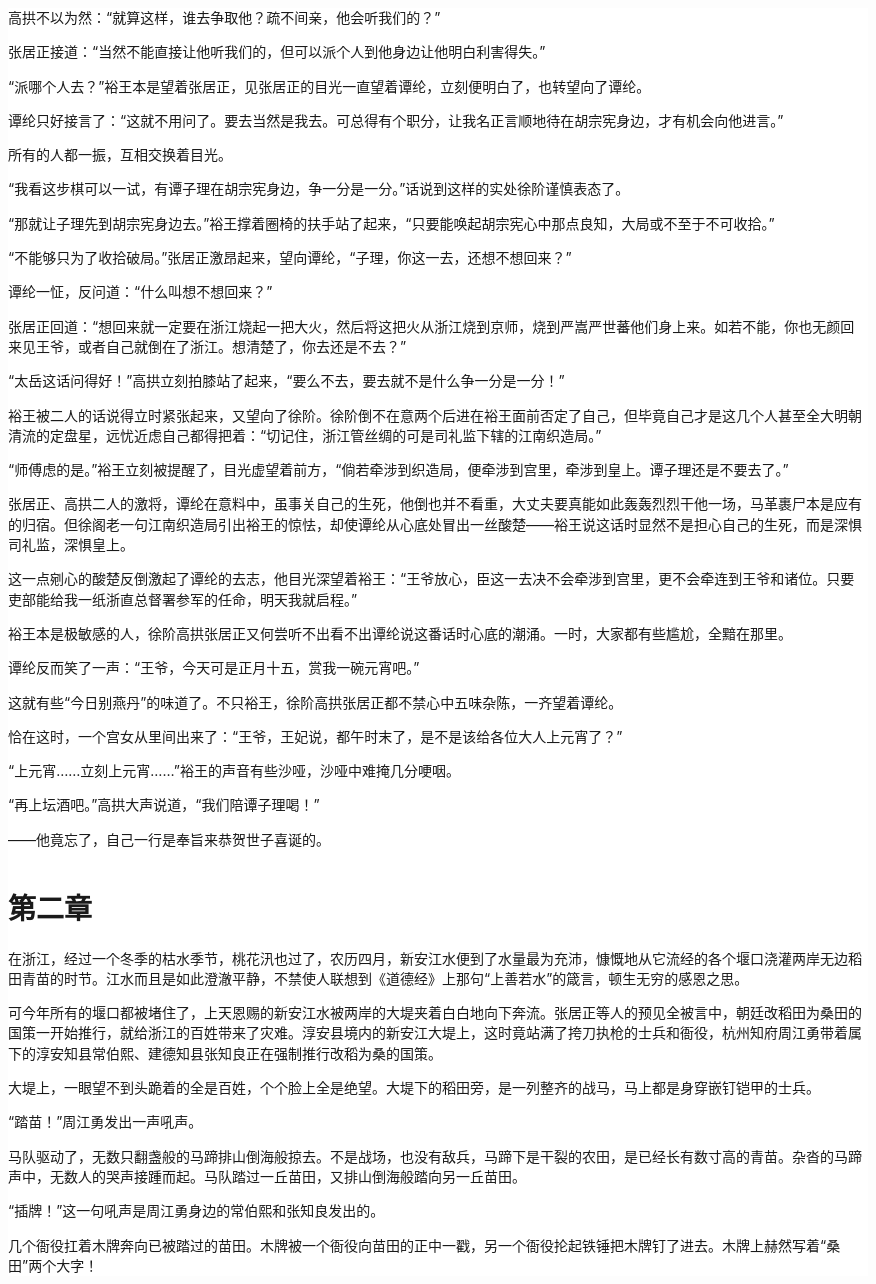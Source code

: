 高拱不以为然：“就算这样，谁去争取他？疏不间亲，他会听我们的？”

张居正接道：“当然不能直接让他听我们的，但可以派个人到他身边让他明白利害得失。”

“派哪个人去？”裕王本是望着张居正，见张居正的目光一直望着谭纶，立刻便明白了，也转望向了谭纶。

谭纶只好接言了：“这就不用问了。要去当然是我去。可总得有个职分，让我名正言顺地待在胡宗宪身边，才有机会向他进言。”

所有的人都一振，互相交换着目光。

“我看这步棋可以一试，有谭子理在胡宗宪身边，争一分是一分。”话说到这样的实处徐阶谨慎表态了。

“那就让子理先到胡宗宪身边去。”裕王撑着圈椅的扶手站了起来，“只要能唤起胡宗宪心中那点良知，大局或不至于不可收拾。”

“不能够只为了收拾破局。”张居正激昂起来，望向谭纶，“子理，你这一去，还想不想回来？”

谭纶一怔，反问道：“什么叫想不想回来？”

张居正回道：“想回来就一定要在浙江烧起一把大火，然后将这把火从浙江烧到京师，烧到严嵩严世蕃他们身上来。如若不能，你也无颜回来见王爷，或者自己就倒在了浙江。想清楚了，你去还是不去？”

“太岳这话问得好！”高拱立刻拍膝站了起来，“要么不去，要去就不是什么争一分是一分！”

裕王被二人的话说得立时紧张起来，又望向了徐阶。徐阶倒不在意两个后进在裕王面前否定了自己，但毕竟自己才是这几个人甚至全大明朝清流的定盘星，远忧近虑自己都得把着：“切记住，浙江管丝绸的可是司礼监下辖的江南织造局。”

“师傅虑的是。”裕王立刻被提醒了，目光虚望着前方，“倘若牵涉到织造局，便牵涉到宫里，牵涉到皇上。谭子理还是不要去了。”

张居正、高拱二人的激将，谭纶在意料中，虽事关自己的生死，他倒也并不看重，大丈夫要真能如此轰轰烈烈干他一场，马革裹尸本是应有的归宿。但徐阁老一句江南织造局引出裕王的惊怯，却使谭纶从心底处冒出一丝酸楚——裕王说这话时显然不是担心自己的生死，而是深惧司礼监，深惧皇上。

这一点剜心的酸楚反倒激起了谭纶的去志，他目光深望着裕王：“王爷放心，臣这一去决不会牵涉到宫里，更不会牵连到王爷和诸位。只要吏部能给我一纸浙直总督署参军的任命，明天我就启程。”

裕王本是极敏感的人，徐阶高拱张居正又何尝听不出看不出谭纶说这番话时心底的潮涌。一时，大家都有些尴尬，全黯在那里。

谭纶反而笑了一声：“王爷，今天可是正月十五，赏我一碗元宵吧。”

这就有些“今日别燕丹”的味道了。不只裕王，徐阶高拱张居正都不禁心中五味杂陈，一齐望着谭纶。

恰在这时，一个宫女从里间出来了：“王爷，王妃说，都午时末了，是不是该给各位大人上元宵了？”

“上元宵……立刻上元宵……”裕王的声音有些沙哑，沙哑中难掩几分哽咽。

“再上坛酒吧。”高拱大声说道，“我们陪谭子理喝！”

——他竟忘了，自己一行是奉旨来恭贺世子喜诞的。

# 第二章

在浙江，经过一个冬季的枯水季节，桃花汛也过了，农历四月，新安江水便到了水量最为充沛，慷慨地从它流经的各个堰口浇灌两岸无边稻田青苗的时节。江水而且是如此澄澈平静，不禁使人联想到《道德经》上那句“上善若水”的箴言，顿生无穷的感恩之思。

可今年所有的堰口都被堵住了，上天恩赐的新安江水被两岸的大堤夹着白白地向下奔流。张居正等人的预见全被言中，朝廷改稻田为桑田的国策一开始推行，就给浙江的百姓带来了灾难。淳安县境内的新安江大堤上，这时竟站满了挎刀执枪的士兵和衙役，杭州知府周江勇带着属下的淳安知县常伯熙、建德知县张知良正在强制推行改稻为桑的国策。

大堤上，一眼望不到头跪着的全是百姓，个个脸上全是绝望。大堤下的稻田旁，是一列整齐的战马，马上都是身穿嵌钉铠甲的士兵。

“踏苗！”周江勇发出一声吼声。

马队驱动了，无数只翻盏般的马蹄排山倒海般掠去。不是战场，也没有敌兵，马蹄下是干裂的农田，是已经长有数寸高的青苗。杂沓的马蹄声中，无数人的哭声接踵而起。马队踏过一丘苗田，又排山倒海般踏向另一丘苗田。

“插牌！”这一句吼声是周江勇身边的常伯熙和张知良发出的。

几个衙役扛着木牌奔向已被踏过的苗田。木牌被一个衙役向苗田的正中一戳，另一个衙役抡起铁锤把木牌钉了进去。木牌上赫然写着“桑田”两个大字！
